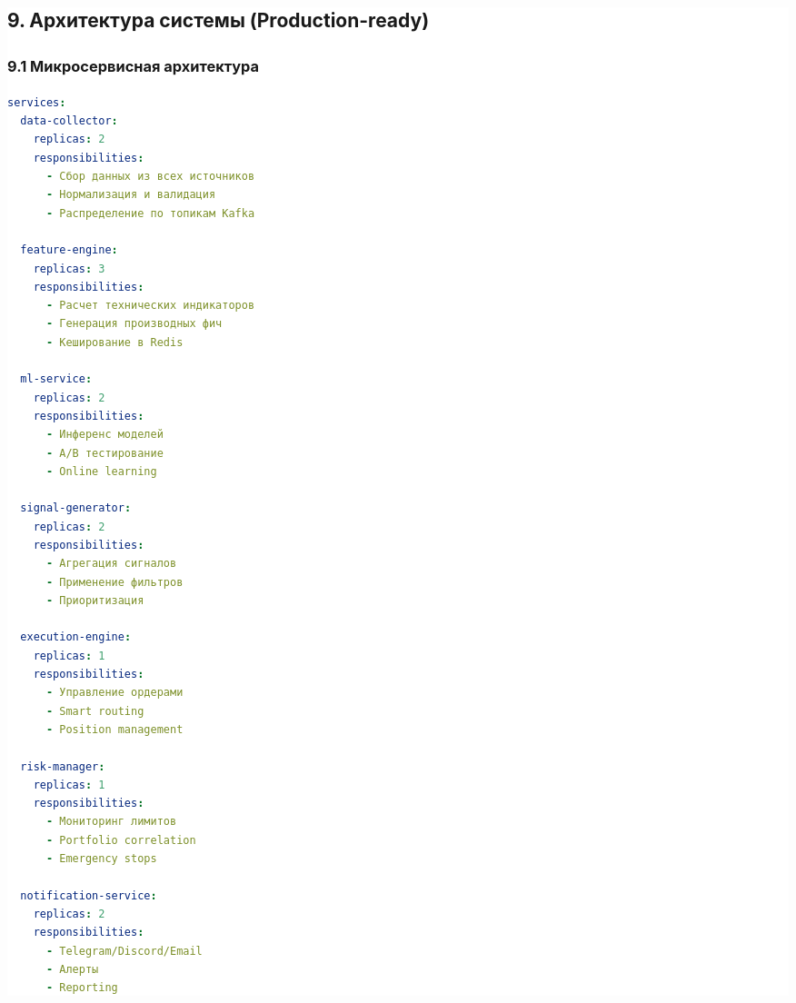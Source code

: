 
## 9. Архитектура системы (Production-ready)

### 9.1 Микросервисная архитектура
```yaml
services:
  data-collector:
    replicas: 2
    responsibilities:
      - Сбор данных из всех источников
      - Нормализация и валидация
      - Распределение по топикам Kafka
    
  feature-engine:
    replicas: 3
    responsibilities:
      - Расчет технических индикаторов
      - Генерация производных фич
      - Кеширование в Redis
    
  ml-service:
    replicas: 2
    responsibilities:
      - Инференс моделей
      - A/B тестирование
      - Online learning
    
  signal-generator:
    replicas: 2
    responsibilities:
      - Агрегация сигналов
      - Применение фильтров
      - Приоритизация
    
  execution-engine:
    replicas: 1
    responsibilities:
      - Управление ордерами
      - Smart routing
      - Position management
    
  risk-manager:
    replicas: 1
    responsibilities:
      - Мониторинг лимитов
      - Portfolio correlation
      - Emergency stops
    
  notification-service:
    replicas: 2
    responsibilities:
      - Telegram/Discord/Email
      - Алерты
      - Reporting
```
